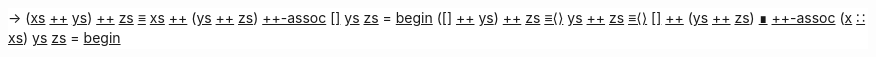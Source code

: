   <a id="4716" class="Symbol">→</a> <a id="4718" class="Symbol">(</a><a id="4719" href="{% endraw %}{{ site.baseurl }}{% link out/plfa/Lists.md %}{% raw %}#4695" class="Bound">xs</a> <a id="4722" href="{% endraw %}{{ site.baseurl }}{% link out/plfa/Lists.md %}{% raw %}#3575" class="Function Operator">++</a> <a id="4725" href="{% endraw %}{{ site.baseurl }}{% link out/plfa/Lists.md %}{% raw %}#4698" class="Bound">ys</a><a id="4727" class="Symbol">)</a> <a id="4729" href="{% endraw %}{{ site.baseurl }}{% link out/plfa/Lists.md %}{% raw %}#3575" class="Function Operator">++</a> <a id="4732" href="{% endraw %}{{ site.baseurl }}{% link out/plfa/Lists.md %}{% raw %}#4701" class="Bound">zs</a> <a id="4735" href="https://agda.github.io/agda-stdlib/Agda.Builtin.Equality.html#83" class="Datatype Operator">≡</a> <a id="4737" href="{% endraw %}{{ site.baseurl }}{% link out/plfa/Lists.md %}{% raw %}#4695" class="Bound">xs</a> <a id="4740" href="{% endraw %}{{ site.baseurl }}{% link out/plfa/Lists.md %}{% raw %}#3575" class="Function Operator">++</a> <a id="4743" class="Symbol">(</a><a id="4744" href="{% endraw %}{{ site.baseurl }}{% link out/plfa/Lists.md %}{% raw %}#4698" class="Bound">ys</a> <a id="4747" href="{% endraw %}{{ site.baseurl }}{% link out/plfa/Lists.md %}{% raw %}#3575" class="Function Operator">++</a> <a id="4750" href="{% endraw %}{{ site.baseurl }}{% link out/plfa/Lists.md %}{% raw %}#4701" class="Bound">zs</a><a id="4752" class="Symbol">)</a>
<a id="4754" href="{% endraw %}{{ site.baseurl }}{% link out/plfa/Lists.md %}{% raw %}#4671" class="Function">++-assoc</a> <a id="4763" href="{% endraw %}{{ site.baseurl }}{% link out/plfa/Lists.md %}{% raw %}#1125" class="InductiveConstructor">[]</a> <a id="4766" href="{% endraw %}{{ site.baseurl }}{% link out/plfa/Lists.md %}{% raw %}#4766" class="Bound">ys</a> <a id="4769" href="{% endraw %}{{ site.baseurl }}{% link out/plfa/Lists.md %}{% raw %}#4769" class="Bound">zs</a> <a id="4772" class="Symbol">=</a>
  <a id="4776" href="https://agda.github.io/agda-stdlib/Relation.Binary.PropositionalEquality.html#3941" class="Function Operator">begin</a>
    <a id="4786" class="Symbol">(</a><a id="4787" href="{% endraw %}{{ site.baseurl }}{% link out/plfa/Lists.md %}{% raw %}#1125" class="InductiveConstructor">[]</a> <a id="4790" href="{% endraw %}{{ site.baseurl }}{% link out/plfa/Lists.md %}{% raw %}#3575" class="Function Operator">++</a> <a id="4793" href="{% endraw %}{{ site.baseurl }}{% link out/plfa/Lists.md %}{% raw %}#4766" class="Bound">ys</a><a id="4795" class="Symbol">)</a> <a id="4797" href="{% endraw %}{{ site.baseurl }}{% link out/plfa/Lists.md %}{% raw %}#3575" class="Function Operator">++</a> <a id="4800" href="{% endraw %}{{ site.baseurl }}{% link out/plfa/Lists.md %}{% raw %}#4769" class="Bound">zs</a>
  <a id="4805" href="https://agda.github.io/agda-stdlib/Relation.Binary.PropositionalEquality.html#3999" class="Function Operator">≡⟨⟩</a>
    <a id="4813" href="{% endraw %}{{ site.baseurl }}{% link out/plfa/Lists.md %}{% raw %}#4766" class="Bound">ys</a> <a id="4816" href="{% endraw %}{{ site.baseurl }}{% link out/plfa/Lists.md %}{% raw %}#3575" class="Function Operator">++</a> <a id="4819" href="{% endraw %}{{ site.baseurl }}{% link out/plfa/Lists.md %}{% raw %}#4769" class="Bound">zs</a>
  <a id="4824" href="https://agda.github.io/agda-stdlib/Relation.Binary.PropositionalEquality.html#3999" class="Function Operator">≡⟨⟩</a>
    <a id="4832" href="{% endraw %}{{ site.baseurl }}{% link out/plfa/Lists.md %}{% raw %}#1125" class="InductiveConstructor">[]</a> <a id="4835" href="{% endraw %}{{ site.baseurl }}{% link out/plfa/Lists.md %}{% raw %}#3575" class="Function Operator">++</a> <a id="4838" class="Symbol">(</a><a id="4839" href="{% endraw %}{{ site.baseurl }}{% link out/plfa/Lists.md %}{% raw %}#4766" class="Bound">ys</a> <a id="4842" href="{% endraw %}{{ site.baseurl }}{% link out/plfa/Lists.md %}{% raw %}#3575" class="Function Operator">++</a> <a id="4845" href="{% endraw %}{{ site.baseurl }}{% link out/plfa/Lists.md %}{% raw %}#4769" class="Bound">zs</a><a id="4847" class="Symbol">)</a>
  <a id="4851" href="https://agda.github.io/agda-stdlib/Relation.Binary.PropositionalEquality.html#4239" class="Function Operator">∎</a>
<a id="4853" href="{% endraw %}{{ site.baseurl }}{% link out/plfa/Lists.md %}{% raw %}#4671" class="Function">++-assoc</a> <a id="4862" class="Symbol">(</a><a id="4863" href="{% endraw %}{{ site.baseurl }}{% link out/plfa/Lists.md %}{% raw %}#4863" class="Bound">x</a> <a id="4865" href="{% endraw %}{{ site.baseurl }}{% link out/plfa/Lists.md %}{% raw %}#1140" class="InductiveConstructor Operator">∷</a> <a id="4867" href="{% endraw %}{{ site.baseurl }}{% link out/plfa/Lists.md %}{% raw %}#4867" class="Bound">xs</a><a id="4869" class="Symbol">)</a> <a id="4871" href="{% endraw %}{{ site.baseurl }}{% link out/plfa/Lists.md %}{% raw %}#4871" class="Bound">ys</a> <a id="4874" href="{% endraw %}{{ site.baseurl }}{% link out/plfa/Lists.md %}{% raw %}#4874" class="Bound">zs</a> <a id="4877" class="Symbol">=</a>
  <a id="4881" href="https://agda.github.io/agda-stdlib/Relation.Binary.PropositionalEquality.html#3941" class="Function Operator">begin</a>